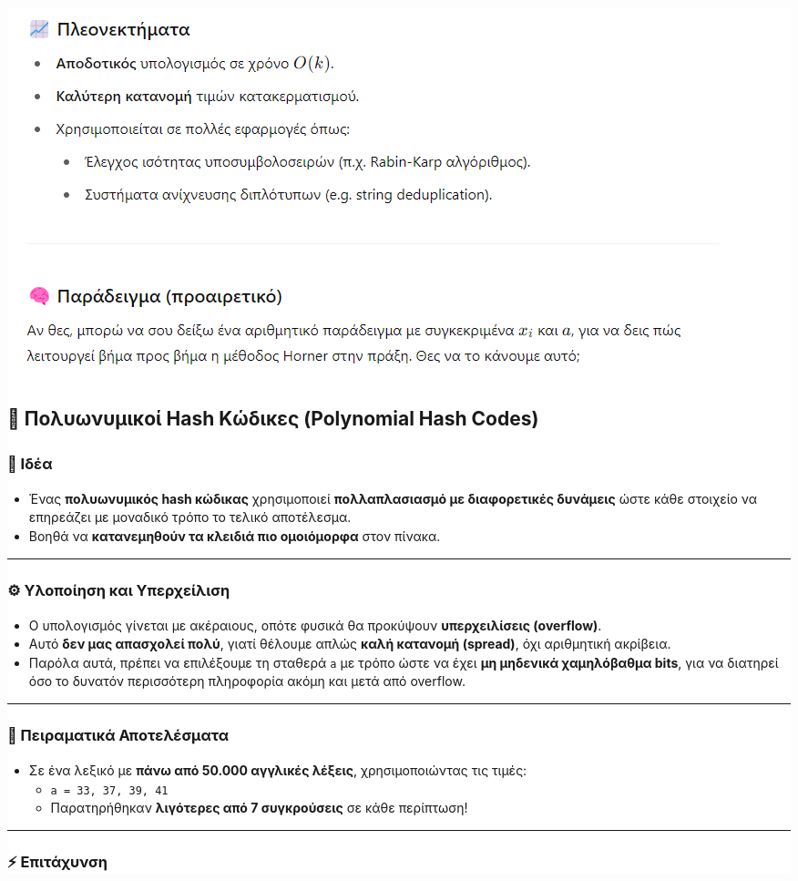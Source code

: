 ![alt text](image-35.png)

## 🧮 Πολυωνυμικοί Hash Κώδικες (Polynomial Hash Codes)

### 📌 Ιδέα
- Ένας **πολυωνυμικός hash κώδικας** χρησιμοποιεί **πολλαπλασιασμό με διαφορετικές δυνάμεις** ώστε κάθε στοιχείο να επηρεάζει με μοναδικό τρόπο το τελικό αποτέλεσμα.
- Βοηθά να **κατανεμηθούν τα κλειδιά πιο ομοιόμορφα** στον πίνακα.

---

### ⚙️ Υλοποίηση και Υπερχείλιση

- Ο υπολογισμός γίνεται με ακέραιους, οπότε φυσικά θα προκύψουν **υπερχειλίσεις (overflow)**.
- Αυτό **δεν μας απασχολεί πολύ**, γιατί θέλουμε απλώς **καλή κατανομή (spread)**, όχι αριθμητική ακρίβεια.
- Παρόλα αυτά, πρέπει να επιλέξουμε τη σταθερά `a` με τρόπο ώστε να έχει **μη μηδενικά χαμηλόβαθμα bits**, για να διατηρεί όσο το δυνατόν περισσότερη πληροφορία ακόμη και μετά από overflow.

---

### 🧪 Πειραματικά Αποτελέσματα

- Σε ένα λεξικό με **πάνω από 50.000 αγγλικές λέξεις**, χρησιμοποιώντας τις τιμές:
  - `a = 33, 37, 39, 41`
  - Παρατηρήθηκαν **λιγότερες από 7 συγκρούσεις** σε κάθε περίπτωση!

---

### ⚡ Επιτάχυνση
